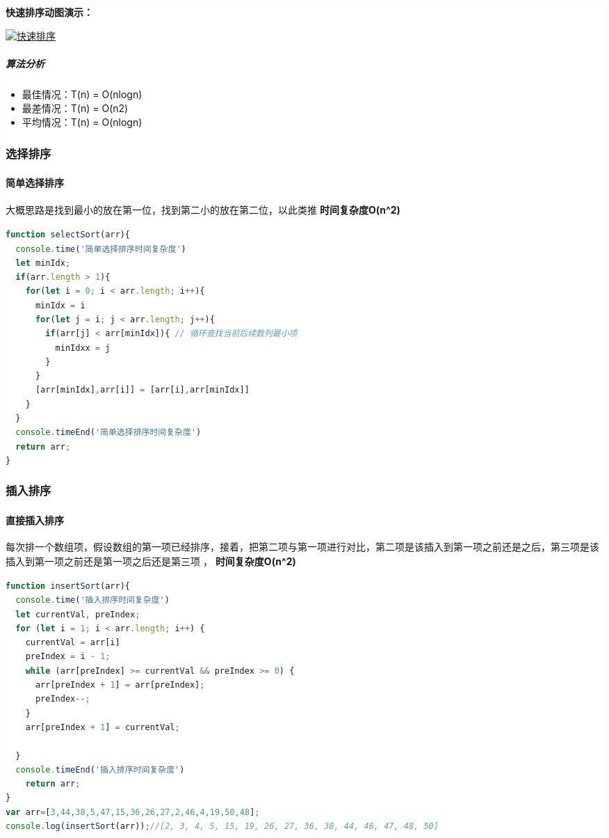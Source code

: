 
**快速排序动图演示：**

[![快速排序](https://camo.githubusercontent.com/253b22840353c9759694d63839fe7565d48f9df6/687474703a2f2f696d672e626c6f672e6373646e2e6e65742f3230313630393137303033303034393036)](https://camo.githubusercontent.com/253b22840353c9759694d63839fe7565d48f9df6/687474703a2f2f696d672e626c6f672e6373646e2e6e65742f3230313630393137303033303034393036)

##### 算法分析

- 最佳情况：T(n) = O(nlogn)
- 最差情况：T(n) = O(n2)
- 平均情况：T(n) = O(nlogn)

### 选择排序

#### 简单选择排序

 大概思路是找到最小的放在第一位，找到第二小的放在第二位，以此类推 **时间复杂度O(n^2)** 

```js
function selectSort(arr){
  console.time('简单选择排序时间复杂度')
  let minIdx;
  if(arr.length > 1){
    for(let i = 0; i < arr.length; i++){
      minIdx = i
      for(let j = i; j < arr.length; j++){
      	if(arr[j] < arr[minIdx]){ // 循环查找当前后续数列最小项
          minIdxx = j
        }
      }
      [arr[minIdx],arr[i]] = [arr[i],arr[minIdx]]
    }
  }
  console.timeEnd('简单选择排序时间复杂度')
  return arr;
}
```



### 插入排序

#### 直接插入排序

每次排一个数组项，假设数组的第一项已经排序，接着，把第二项与第一项进行对比，第二项是该插入到第一项之前还是之后，第三项是该插入到第一项之前还是第一项之后还是第三项 ， **时间复杂度O(n^2)** 

```js
function insertSort(arr){
  console.time('插入排序时间复杂度')
  let currentVal, preIndex;
  for (let i = 1; i < arr.length; i++) {
    currentVal = arr[i]
    preIndex = i - 1;
    while (arr[preIndex] >= currentVal && preIndex >= 0) {
      arr[preIndex + 1] = arr[preIndex];
      preIndex--;
    }
    arr[preIndex + 1] = currentVal;

  }
  console.timeEnd('插入排序时间复杂度')
	return arr;
}
var arr=[3,44,38,5,47,15,36,26,27,2,46,4,19,50,48];
console.log(insertSort(arr));//[2, 3, 4, 5, 15, 19, 26, 27, 36, 38, 44, 46, 47, 48, 50]
```
